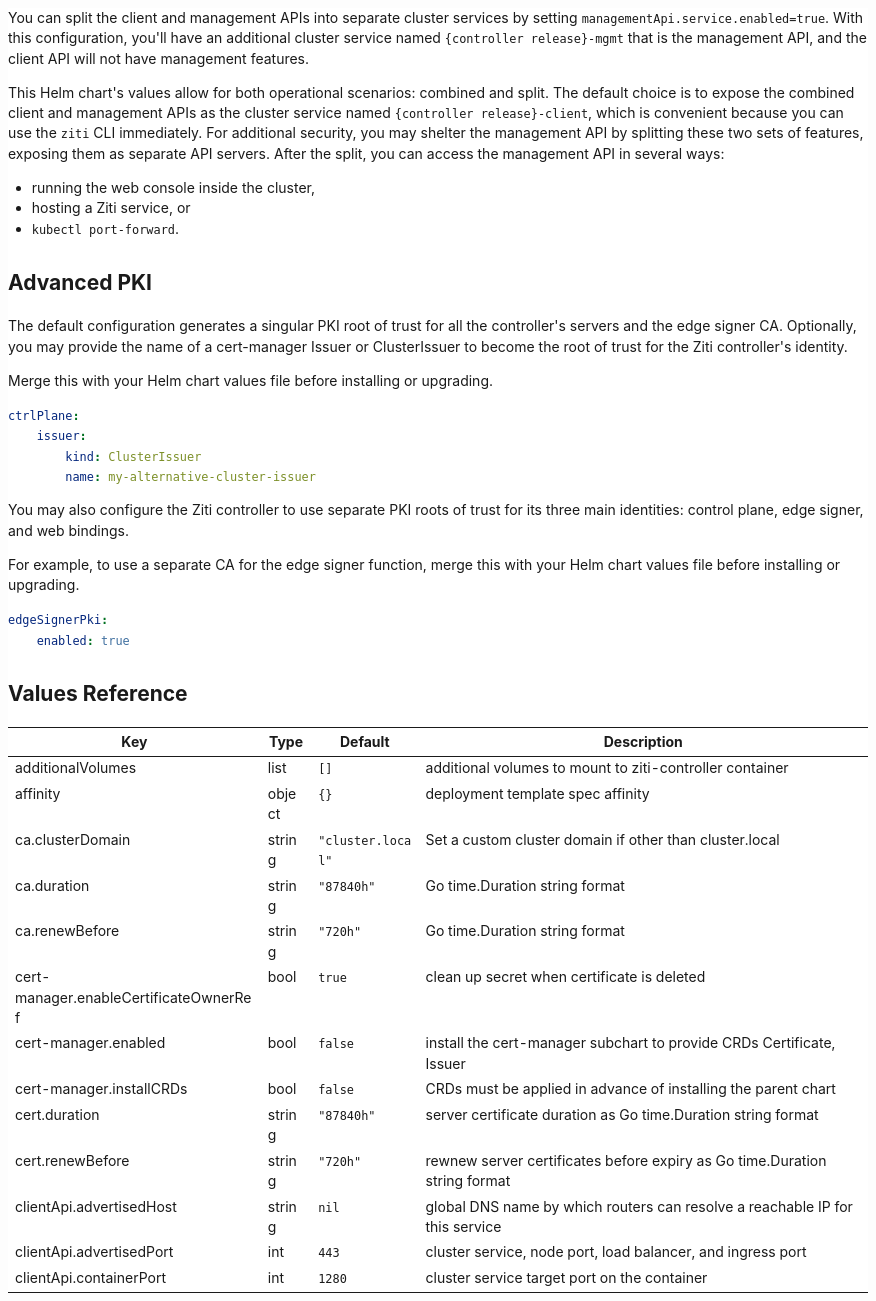 You can split the client and management APIs into separate cluster services by setting `managementApi.service.enabled=true`. With this configuration, you'll have an additional cluster service named `{controller release}-mgmt` that is the management API, and the client API will not have management features.

This Helm chart's values allow for both operational scenarios: combined and split. The default choice is to expose the combined client and management APIs as the cluster service named `{controller release}-client`, which is convenient because you can use the `ziti` CLI immediately. For additional security, you may shelter the management API by splitting these two sets of features, exposing them as separate API servers. After the split, you can access the management API in several ways:

* running the web console inside the cluster,
* hosting a Ziti service, or
* `kubectl port-forward`.

## Advanced PKI

The default configuration generates a singular PKI root of trust for all the controller's servers and the edge signer CA. Optionally, you may provide the name of a cert-manager Issuer or ClusterIssuer to become the root of trust for the Ziti controller's identity.

Merge this with your Helm chart values file before installing or upgrading.

```yaml
ctrlPlane:
    issuer:
        kind: ClusterIssuer
        name: my-alternative-cluster-issuer
```

You may also configure the Ziti controller to use separate PKI roots of trust for its three main identities: control plane, edge signer, and web bindings.

For example, to use a separate CA for the edge signer function, merge this with your Helm chart values file before installing or upgrading.

```yaml
edgeSignerPki:
    enabled: true
```

## Values Reference

| Key | Type | Default | Description |
|-----|------|---------|-------------|
| additionalVolumes | list | `[]` | additional volumes to mount to ziti-controller container |
| affinity | object | `{}` | deployment template spec affinity |
| ca.clusterDomain | string | `"cluster.local"` | Set a custom cluster domain if other than cluster.local |
| ca.duration | string | `"87840h"` | Go time.Duration string format |
| ca.renewBefore | string | `"720h"` | Go time.Duration string format |
| cert-manager.enableCertificateOwnerRef | bool | `true` | clean up secret when certificate is deleted |
| cert-manager.enabled | bool | `false` | install the cert-manager subchart to provide CRDs Certificate, Issuer |
| cert-manager.installCRDs | bool | `false` | CRDs must be applied in advance of installing the parent chart |
| cert.duration | string | `"87840h"` | server certificate duration as Go time.Duration string format |
| cert.renewBefore | string | `"720h"` | rewnew server certificates before expiry as Go time.Duration string format |
| clientApi.advertisedHost | string | `nil` | global DNS name by which routers can resolve a reachable IP for this service |
| clientApi.advertisedPort | int | `443` | cluster service, node port, load balancer, and ingress port |
| clientApi.containerPort | int | `1280` | cluster service target port on the container |